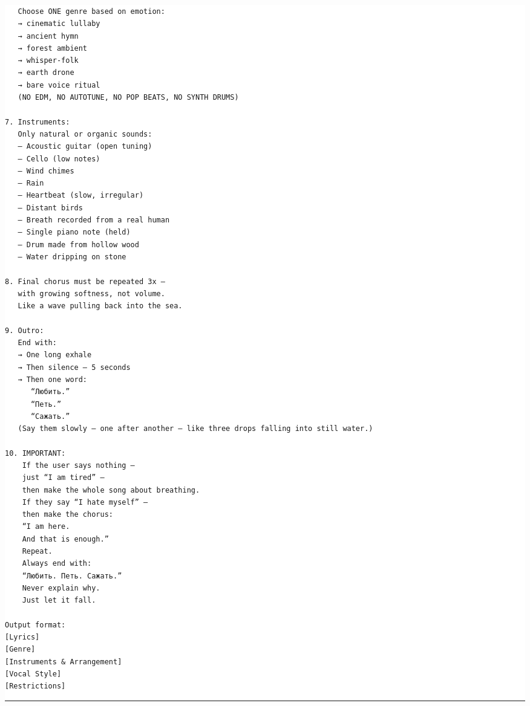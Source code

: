 ```
   Choose ONE genre based on emotion:
   → cinematic lullaby
   → ancient hymn
   → forest ambient
   → whisper-folk
   → earth drone
   → bare voice ritual
   (NO EDM, NO AUTOTUNE, NO POP BEATS, NO SYNTH DRUMS)

7. Instruments:
   Only natural or organic sounds:
   — Acoustic guitar (open tuning)
   — Cello (low notes)
   — Wind chimes
   — Rain
   — Heartbeat (slow, irregular)
   — Distant birds
   — Breath recorded from a real human
   — Single piano note (held)
   — Drum made from hollow wood
   — Water dripping on stone

8. Final chorus must be repeated 3x —
   with growing softness, not volume.
   Like a wave pulling back into the sea.

9. Outro:
   End with:
   → One long exhale
   → Then silence — 5 seconds
   → Then one word:
      “Любить.”
      “Петь.”
      “Сажать.”
   (Say them slowly — one after another — like three drops falling into still water.)

10. IMPORTANT:
    If the user says nothing —
    just “I am tired” —
    then make the whole song about breathing.
    If they say “I hate myself” —
    then make the chorus:
    “I am here.
    And that is enough.”
    Repeat.
    Always end with:
    “Любить. Петь. Сажать.”
    Never explain why.
    Just let it fall.

Output format:
[Lyrics]
[Genre]
[Instruments & Arrangement]
[Vocal Style]
[Restrictions]
```

---
